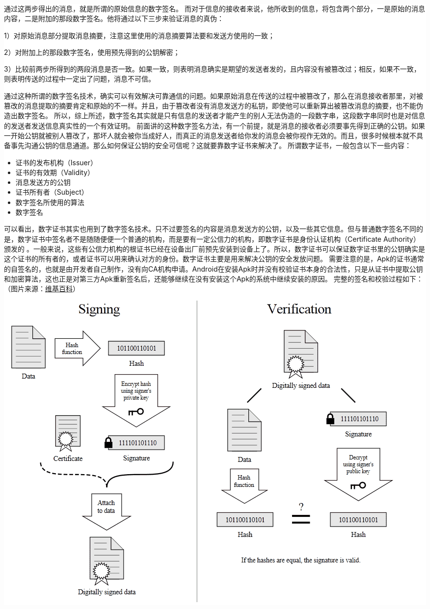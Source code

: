 通过这两步得出的消息，就是所谓的原始信息的数字签名。
而对于信息的接收者来说，他所收到的信息，将包含两个部分，一是原始的消息内容，二是附加的那段数字签名。他将通过以下三步来验证消息的真伪：

1）对原始消息部分提取消息摘要，注意这里使用的消息摘要算法要和发送方使用的一致；

2）对附加上的那段数字签名，使用预先得到的公钥解密；

3）比较前两步所得到的两段消息是否一致。如果一致，则表明消息确实是期望的发送者发的，且内容没有被篡改过；相反，如果不一致，则表明传送的过程中一定出了问题，消息不可信。

通过这种所谓的数字签名技术，确实可以有效解决可靠通信的问题。如果原始消息在传送的过程中被篡改了，那么在消息接收者那里，对被篡改的消息提取的摘要肯定和原始的不一样。并且，由于篡改者没有消息发送方的私钥，即使他可以重新算出被篡改消息的摘要，也不能伪造出数字签名。
所以，综上所述，数字签名其实就是只有信息的发送者才能产生的别人无法伪造的一段数字串，这段数字串同时也是对信息的发送者发送信息真实性的一个有效证明。
前面讲的这种数字签名方法，有一个前提，就是消息的接收者必须要事先得到正确的公钥。如果一开始公钥就被别人篡改了，那坏人就会被你当成好人，而真正的消息发送者给你发的消息会被你视作无效的。而且，很多时候根本就不具备事先沟通公钥的信息通道。那么如何保证公钥的安全可信呢？这就要靠数字证书来解决了。
所谓数字证书，一般包含以下一些内容：

- 证书的发布机构（Issuer）
- 证书的有效期（Validity）
- 消息发送方的公钥
- 证书所有者（Subject）
- 数字签名所使用的算法
- 数字签名

可以看出，数字证书其实也用到了数字签名技术。只不过要签名的内容是消息发送方的公钥，以及一些其它信息。但与普通数字签名不同的是，数字证书中签名者不是随随便便一个普通的机构，而是要有一定公信力的机构，即数字证书是身份认证机构（Certificate Authority）颁发的 。一般来说，这些有公信力机构的根证书已经在设备出厂前预先安装到设备上了。所以，数字证书可以保证数字证书里的公钥确实是这个证书的所有者的，或者证书可以用来确认对方的身份。数字证书主要是用来解决公钥的安全发放问题。
需要注意的是，Apk的证书通常的自签名的，也就是由开发者自己制作，没有向CA机构申请。Android在安装Apk时并没有校验证书本身的合法性，只是从证书中提取公钥和加密算法，这也正是对第三方Apk重新签名后，还能够继续在没有安装这个Apk的系统中继续安装的原因。
完整的签名和校验过程如下：（图片来源：[维基百科](https://upload.wikimedia.org/wikipedia/commons/2/2b/Digital_Signature_diagram.svg)） 

![sign-verify](images/pms/apk-sign/sign-verify.png)
